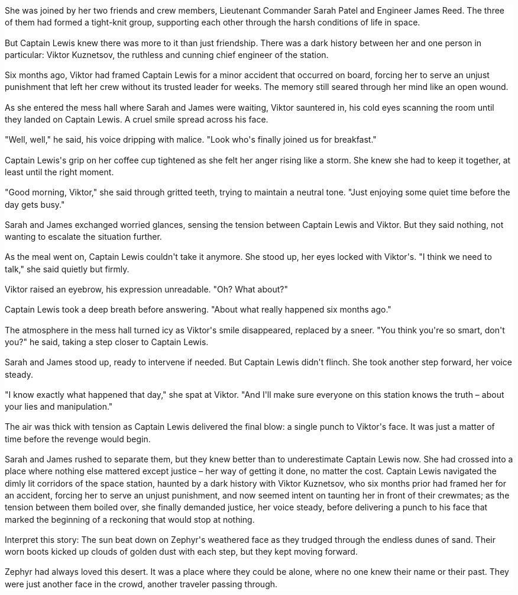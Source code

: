 She was joined by her two friends and crew members, Lieutenant Commander Sarah Patel and Engineer James Reed. The three of them had formed a tight-knit group, supporting each other through the harsh conditions of life in space.

But Captain Lewis knew there was more to it than just friendship. There was a dark history between her and one person in particular: Viktor Kuznetsov, the ruthless and cunning chief engineer of the station.

Six months ago, Viktor had framed Captain Lewis for a minor accident that occurred on board, forcing her to serve an unjust punishment that left her crew without its trusted leader for weeks. The memory still seared through her mind like an open wound.

As she entered the mess hall where Sarah and James were waiting, Viktor sauntered in, his cold eyes scanning the room until they landed on Captain Lewis. A cruel smile spread across his face.

"Well, well," he said, his voice dripping with malice. "Look who's finally joined us for breakfast."

Captain Lewis's grip on her coffee cup tightened as she felt her anger rising like a storm. She knew she had to keep it together, at least until the right moment.

"Good morning, Viktor," she said through gritted teeth, trying to maintain a neutral tone. "Just enjoying some quiet time before the day gets busy."

Sarah and James exchanged worried glances, sensing the tension between Captain Lewis and Viktor. But they said nothing, not wanting to escalate the situation further.

As the meal went on, Captain Lewis couldn't take it anymore. She stood up, her eyes locked with Viktor's. "I think we need to talk," she said quietly but firmly.

Viktor raised an eyebrow, his expression unreadable. "Oh? What about?"

Captain Lewis took a deep breath before answering. "About what really happened six months ago."

The atmosphere in the mess hall turned icy as Viktor's smile disappeared, replaced by a sneer. "You think you're so smart, don't you?" he said, taking a step closer to Captain Lewis.

Sarah and James stood up, ready to intervene if needed. But Captain Lewis didn't flinch. She took another step forward, her voice steady.

"I know exactly what happened that day," she spat at Viktor. "And I'll make sure everyone on this station knows the truth – about your lies and manipulation."

The air was thick with tension as Captain Lewis delivered the final blow: a single punch to Viktor's face. It was just a matter of time before the revenge would begin.

Sarah and James rushed to separate them, but they knew better than to underestimate Captain Lewis now. She had crossed into a place where nothing else mattered except justice – her way of getting it done, no matter the cost.
<start>Captain Lewis navigated the dimly lit corridors of the space station, haunted by a dark history with Viktor Kuznetsov, who six months prior had framed her for an accident, forcing her to serve an unjust punishment, and now seemed intent on taunting her in front of their crewmates; as the tension between them boiled over, she finally demanded justice, her voice steady, before delivering a punch to his face that marked the beginning of a reckoning that would stop at nothing.
<end>

Interpret this story:
The sun beat down on Zephyr's weathered face as they trudged through the endless dunes of sand. Their worn boots kicked up clouds of golden dust with each step, but they kept moving forward.

Zephyr had always loved this desert. It was a place where they could be alone, where no one knew their name or their past. They were just another face in the crowd, another traveler passing through.


